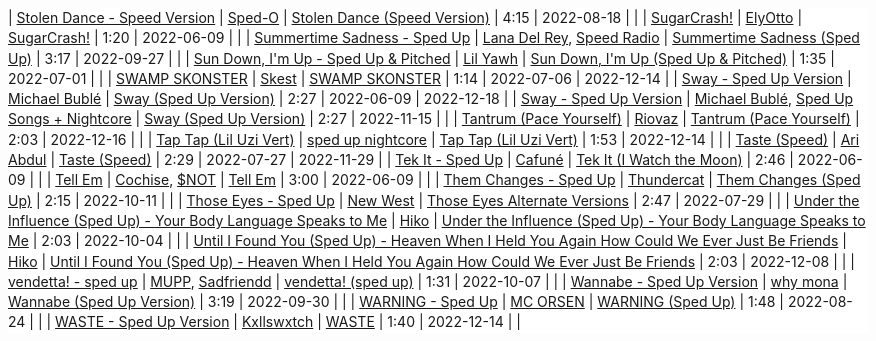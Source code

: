 | [Stolen Dance \- Speed Version](https://open.spotify.com/track/58UDGnjRXZhHeeNxZYI6c5) | [Sped\-O](https://open.spotify.com/artist/41Bwy7d6vdqhuKe0Rw5wes) | [Stolen Dance \(Speed Version\)](https://open.spotify.com/album/5BlFBLahe9vzioXLZ9KY9F) | 4:15 | 2022-08-18 |  |
| [SugarCrash!](https://open.spotify.com/track/2ePtv8MlBO9nuuXABqAfEX) | [ElyOtto](https://open.spotify.com/artist/4b19vuzlDcNdU4quI7L6sW) | [SugarCrash!](https://open.spotify.com/album/064pDjy5L2sQn0XLJj2wWx) | 1:20 | 2022-06-09 |  |
| [Summertime Sadness \- Sped Up](https://open.spotify.com/track/78dtqFPt7cvYgS2zTXtZKV) | [Lana Del Rey](https://open.spotify.com/artist/00FQb4jTyendYWaN8pK0wa), [Speed Radio](https://open.spotify.com/artist/1YzaVDzA3EdEipDSUeNQER) | [Summertime Sadness \(Sped Up\)](https://open.spotify.com/album/29PibmV31F3q6DRVq7gzZc) | 3:17 | 2022-09-27 |  |
| [Sun Down, I'm Up \- Sped Up & Pitched](https://open.spotify.com/track/3WFivFp3uRp79WlwPrLvd1) | [Lil Yawh](https://open.spotify.com/artist/50vMVpuLqxVjxvO84cgKRW) | [Sun Down, I'm Up \(Sped Up & Pitched\)](https://open.spotify.com/album/2aChr24y3gtWYwFk1Uou7Q) | 1:35 | 2022-07-01 |  |
| [SWAMP SKONSTER](https://open.spotify.com/track/4c9UuO6PYqP6wMboWvbL5Z) | [Skest](https://open.spotify.com/artist/4ZVIkfQsJU3i77UTRyNf8q) | [SWAMP SKONSTER](https://open.spotify.com/album/1bEHp487UaR4ou9UoH0CCU) | 1:14 | 2022-07-06 | 2022-12-14 |
| [Sway \- Sped Up Version](https://open.spotify.com/track/3P4Lsg2MNqG8XLXZJUo4GT) | [Michael Bublé](https://open.spotify.com/artist/1GxkXlMwML1oSg5eLPiAz3) | [Sway \(Sped Up Version\)](https://open.spotify.com/album/3rhTZ0XLyEDhnf5j8WGGud) | 2:27 | 2022-06-09 | 2022-12-18 |
| [Sway \- Sped Up Version](https://open.spotify.com/track/2BLXNZq2tVNFzVI7yRk6Hc) | [Michael Bublé](https://open.spotify.com/artist/1GxkXlMwML1oSg5eLPiAz3), [Sped Up Songs + Nightcore](https://open.spotify.com/artist/0nDYL7dp5xLG0IID5wQwel) | [Sway \(Sped Up Version\)](https://open.spotify.com/album/3qQb4brcSYgXOPVALspjL3) | 2:27 | 2022-11-15 |  |
| [Tantrum \(Pace Yourself\)](https://open.spotify.com/track/2kdrWIKIhCulhFBAzd4Sed) | [Riovaz](https://open.spotify.com/artist/1bhZt10yZVCJfp3HaNxJv8) | [Tantrum \(Pace Yourself\)](https://open.spotify.com/album/61SNblTHomXBXufr1FM9Qt) | 2:03 | 2022-12-16 |  |
| [Tap Tap \(Lil Uzi Vert\)](https://open.spotify.com/track/4zl9o7s6CUZ80IrEJx6Pqs) | [sped up nightcore](https://open.spotify.com/artist/0M2CO5ijP35MDhNwvpgxTV) | [Tap Tap \(Lil Uzi Vert\)](https://open.spotify.com/album/1x17i1sDTb7VfH42TIU7eI) | 1:53 | 2022-12-14 |  |
| [Taste \(Speed\)](https://open.spotify.com/track/2O0v7fVGXrAsmx5NokutyI) | [Ari Abdul](https://open.spotify.com/artist/25jJ6vyXwTRa0e6XCcdR6U) | [Taste \(Speed\)](https://open.spotify.com/album/4i73SJUP6mIDSLS8t8b0UW) | 2:29 | 2022-07-27 | 2022-11-29 |
| [Tek It \- Sped Up](https://open.spotify.com/track/0MnTkIEP4zZN1IUSu8MvIz) | [Cafuné](https://open.spotify.com/artist/581C5Qwl87TskfBEzuoisu) | [Tek It \(I Watch the Moon\)](https://open.spotify.com/album/3Bt2OtHQDRDXC10Flgm9Rv) | 2:46 | 2022-06-09 |  |
| [Tell Em](https://open.spotify.com/track/7nc7mlSdWYeFom84zZ8Wr8) | [Cochise](https://open.spotify.com/artist/46HzS7yz0c9udVwtbHk1sx), [$NOT](https://open.spotify.com/artist/5IbEL2xjRtKsunfmsahLuO) | [Tell Em](https://open.spotify.com/album/3OE8gkPLqI9zr3hlEz6ruQ) | 3:00 | 2022-06-09 |  |
| [Them Changes \- Sped Up](https://open.spotify.com/track/6pod2VRHVTven17Da0uZHi) | [Thundercat](https://open.spotify.com/artist/4frXpPxQQZwbCu3eTGnZEw) | [Them Changes \(Sped Up\)](https://open.spotify.com/album/6BxctollBKIGGFZ8zAYLxw) | 2:15 | 2022-10-11 |  |
| [Those Eyes \- Sped Up](https://open.spotify.com/track/74RYb1C6FZnrcUCN3tv6mq) | [New West](https://open.spotify.com/artist/69bG9tC62d8oTFC9aTTosn) | [Those Eyes Alternate Versions](https://open.spotify.com/album/5RJIIyrcgf6MRI6iBInGtB) | 2:47 | 2022-07-29 |  |
| [Under the Influence \(Sped Up\) \- Your Body Language Speaks to Me](https://open.spotify.com/track/3qG3S4Ptt7EFCtKi5ZroG2) | [Hiko](https://open.spotify.com/artist/0KYOBAf6Zky4CFQne2JPTX) | [Under the Influence \(Sped Up\) \- Your Body Language Speaks to Me](https://open.spotify.com/album/0zJyKDyf1ukaR3TD8mYHTy) | 2:03 | 2022-10-04 |  |
| [Until I Found You \(Sped Up\) \- Heaven When I Held You Again How Could We Ever Just Be Friends](https://open.spotify.com/track/2w5aTimRJjWefNoXaoCpd4) | [Hiko](https://open.spotify.com/artist/0KYOBAf6Zky4CFQne2JPTX) | [Until I Found You \(Sped Up\) \- Heaven When I Held You Again How Could We Ever Just Be Friends](https://open.spotify.com/album/13JS9rH3cjTaWAjhrAxrpx) | 2:03 | 2022-12-08 |  |
| [vendetta! \- sped up](https://open.spotify.com/track/0D45ixbwxjkT4S7V1kpt5y) | [MUPP](https://open.spotify.com/artist/7B9Gg9epjQzfNGdxijFczG), [Sadfriendd](https://open.spotify.com/artist/4UT0p3ljEiD472lZp44KLH) | [vendetta! \(sped up\)](https://open.spotify.com/album/1GDSQLmbj33GGdfyl8hKw6) | 1:31 | 2022-10-07 |  |
| [Wannabe \- Sped Up Version](https://open.spotify.com/track/6BP729RazoZBV8nrOUJI85) | [why mona](https://open.spotify.com/artist/5C1tex8vm00yFKTitiOnMU) | [Wannabe \(Sped Up Version\)](https://open.spotify.com/album/78cUelBdPNPOmQ5IumegJQ) | 3:19 | 2022-09-30 |  |
| [WARNING \- Sped Up](https://open.spotify.com/track/5MNfAmHvsqOliIxtwiFzsz) | [MC ORSEN](https://open.spotify.com/artist/2DXPtOc14uPVvK7qggj2a3) | [WARNING \(Sped Up\)](https://open.spotify.com/album/2oRa8uJdTOrDSWvWAy50A3) | 1:48 | 2022-08-24 |  |
| [WASTE \- Sped Up Version](https://open.spotify.com/track/72XhVH8vlREICt6NmT623Q) | [Kxllswxtch](https://open.spotify.com/artist/2VDZoCBGjxbHJbnzSX5nP6) | [WASTE](https://open.spotify.com/album/2TVkegvyb70Hr9D7dQksql) | 1:40 | 2022-12-14 |  |